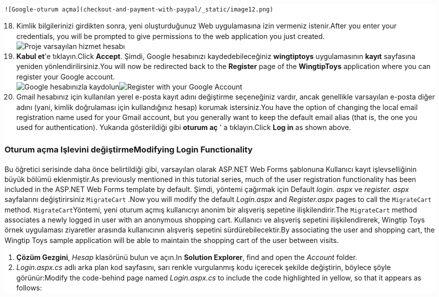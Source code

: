     ![Google-oturum açma](checkout-and-payment-with-paypal/_static/image12.png)
18. <span data-ttu-id="033a5-255">Kimlik bilgilerinizi girdikten sonra, yeni oluşturduğunuz Web uygulamasına izin vermeniz istenir.</span><span class="sxs-lookup"><span data-stu-id="033a5-255">After you enter your credentials, you will be prompted to give permissions to the web application you just created.</span></span>  
    ![Proje varsayılan hizmet hesabı](checkout-and-payment-with-paypal/_static/image13.png)
19. <span data-ttu-id="033a5-257">**Kabul et**'e tıklayın.</span><span class="sxs-lookup"><span data-stu-id="033a5-257">Click **Accept**.</span></span> <span data-ttu-id="033a5-258">Şimdi, Google hesabınızı kaydedebileceğiniz **wingtiptoys** uygulamasının **kayıt** sayfasına yeniden yönlendirilirsiniz.</span><span class="sxs-lookup"><span data-stu-id="033a5-258">You will now be redirected back to the **Register** page of the **WingtipToys** application where you can register your Google account.</span></span>  
    <span data-ttu-id="033a5-259">![Google hesabınızla kaydolun](checkout-and-payment-with-paypal/_static/image14.png)</span><span class="sxs-lookup"><span data-stu-id="033a5-259">![Register with your Google Account](checkout-and-payment-with-paypal/_static/image14.png)</span></span>
20. <span data-ttu-id="033a5-260">Gmail hesabınız için kullanılan yerel e-posta kayıt adını değiştirme seçeneğiniz vardır, ancak genellikle varsayılan e-posta diğer adını (yani, kimlik doğrulaması için kullandığınız hesap) korumak istersiniz.</span><span class="sxs-lookup"><span data-stu-id="033a5-260">You have the option of changing the local email registration name used for your Gmail account, but you generally want to keep the default email alias (that is, the one you used for authentication).</span></span> <span data-ttu-id="033a5-261">Yukarıda gösterildiği gibi **oturum aç** ' a tıklayın.</span><span class="sxs-lookup"><span data-stu-id="033a5-261">Click **Log in** as shown above.</span></span>

### <a name="modifying-login-functionality"></a><span data-ttu-id="033a5-262">Oturum açma Işlevini değiştirme</span><span class="sxs-lookup"><span data-stu-id="033a5-262">Modifying Login Functionality</span></span>

<span data-ttu-id="033a5-263">Bu öğretici serisinde daha önce belirtildiği gibi, varsayılan olarak ASP.NET Web Forms şablonuna Kullanıcı kayıt işlevselliğinin büyük bölümü eklenmiştir.</span><span class="sxs-lookup"><span data-stu-id="033a5-263">As previously mentioned in this tutorial series, much of the user registration functionality has been included in the ASP.NET Web Forms template by default.</span></span> <span data-ttu-id="033a5-264">Şimdi, yöntemi çağırmak için Default *login. aspx* ve *register. aspx* sayfalarını değiştirirsiniz `MigrateCart` .</span><span class="sxs-lookup"><span data-stu-id="033a5-264">Now you will modify the default *Login.aspx* and *Register.aspx* pages to call the `MigrateCart` method.</span></span> <span data-ttu-id="033a5-265">`MigrateCart`Yöntemi, yeni oturum açmış kullanıcıyı anonim bir alışveriş sepetine ilişkilendirir.</span><span class="sxs-lookup"><span data-stu-id="033a5-265">The `MigrateCart` method associates a newly logged in user with an anonymous shopping cart.</span></span> <span data-ttu-id="033a5-266">Kullanıcı ve alışveriş sepetini ilişkilendirerek, Wingtip Toys örnek uygulaması ziyaretler arasında kullanıcının alışveriş sepetini sürdürebilecektir.</span><span class="sxs-lookup"><span data-stu-id="033a5-266">By associating the user and shopping cart, the Wingtip Toys sample application will be able to maintain the shopping cart of the user between visits.</span></span>

1. <span data-ttu-id="033a5-267">**Çözüm Gezgini**, *Hesap* klasörünü bulun ve açın.</span><span class="sxs-lookup"><span data-stu-id="033a5-267">In **Solution Explorer**, find and open the *Account* folder.</span></span>
2. <span data-ttu-id="033a5-268">*Login.aspx.cs* adlı arka plan kod sayfasını, sarı renkle vurgulanmış kodu içerecek şekilde değiştirin, böylece şöyle görünür:</span><span class="sxs-lookup"><span data-stu-id="033a5-268">Modify the code-behind page named *Login.aspx.cs* to include the code highlighted in yellow, so that it appears as follows:</span></span>   
